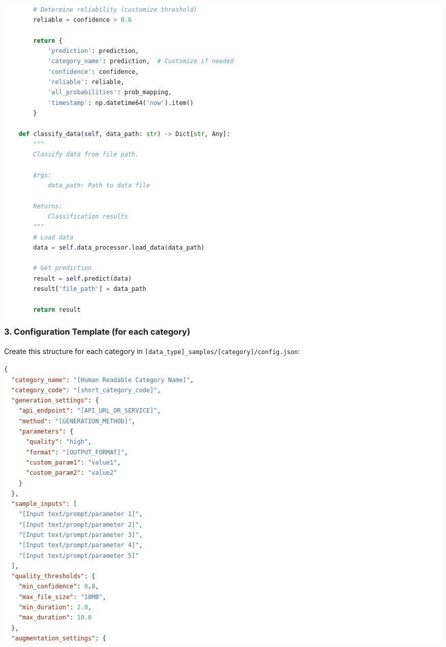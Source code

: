 ```python
        # Determine reliability (customize threshold)
        reliable = confidence > 0.6
        
        return {
            'prediction': prediction,
            'category_name': prediction,  # Customize if needed
            'confidence': confidence,
            'reliable': reliable,
            'all_probabilities': prob_mapping,
            'timestamp': np.datetime64('now').item()
        }

    def classify_data(self, data_path: str) -> Dict[str, Any]:
        """
        Classify data from file path.
        
        Args:
            data_path: Path to data file
            
        Returns:
            Classification results
        """
        # Load data
        data = self.data_processor.load_data(data_path)
        
        # Get prediction
        result = self.predict(data)
        result['file_path'] = data_path
        
        return result
```

### 3. Configuration Template (for each category)

Create this structure for each category in `[data_type]_samples/[category]/config.json`:

```json
{
  "category_name": "[Human Readable Category Name]",
  "category_code": "[short_category_code]",
  "generation_settings": {
    "api_endpoint": "[API_URL_OR_SERVICE]",
    "method": "[GENERATION_METHOD]",
    "parameters": {
      "quality": "high",
      "format": "[OUTPUT_FORMAT]",
      "custom_param1": "value1",
      "custom_param2": "value2"
    }
  },
  "sample_inputs": [
    "[Input text/prompt/parameter 1]",
    "[Input text/prompt/parameter 2]",
    "[Input text/prompt/parameter 3]",
    "[Input text/prompt/parameter 4]",
    "[Input text/prompt/parameter 5]"
  ],
  "quality_thresholds": {
    "min_confidence": 0.8,
    "max_file_size": "10MB",
    "min_duration": 2.0,
    "max_duration": 10.0
  },
  "augmentation_settings": {
```